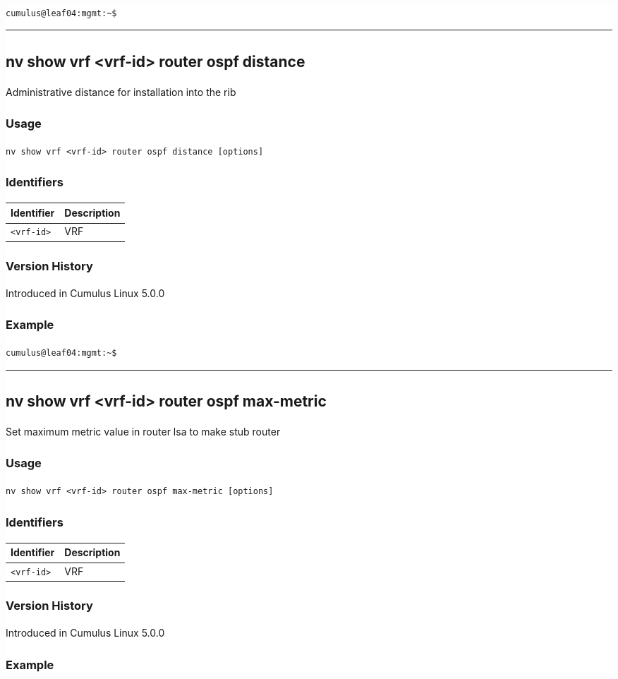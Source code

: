 ```
cumulus@leaf04:mgmt:~$ 
```

- - -

## nv show vrf \<vrf-id\> router ospf distance

Administrative distance for installation into the rib


### Usage

`nv show vrf <vrf-id> router ospf distance [options]`

### Identifiers

| Identifier |  Description   |
| --------- | -------------- |
| `<vrf-id>` |    VRF |

### Version History

Introduced in Cumulus Linux 5.0.0

### Example

```
cumulus@leaf04:mgmt:~$ 
```

- - -

## nv show vrf \<vrf-id\> router ospf max-metric

Set maximum metric value in router lsa to make stub router


### Usage

`nv show vrf <vrf-id> router ospf max-metric [options]`

### Identifiers

| Identifier |  Description   |
| --------- | -------------- |
| `<vrf-id>` |    VRF |

### Version History

Introduced in Cumulus Linux 5.0.0

### Example
